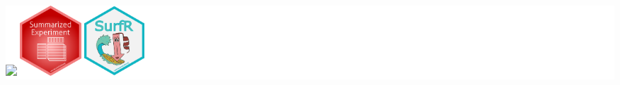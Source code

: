 <a href="Structstrings/README.md"><img src="Structstrings/Structstrings.png" height="100"></a>
<a href="SummarizedExperiment/README.md"><img src="SummarizedExperiment/SummarizedExperiment.png" height="100"></a>
<a href="SurfR/README.md"><img src="SurfR/SurfR_logo_inkscape.png" height="100"></a>